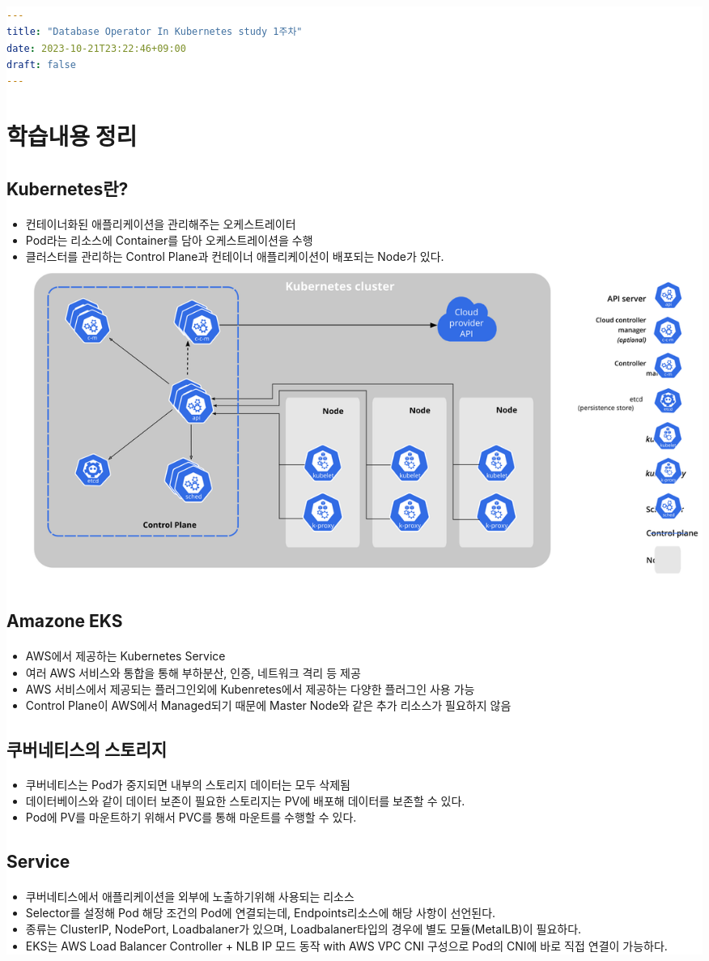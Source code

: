 ```yaml
---
title: "Database Operator In Kubernetes study 1주차"
date: 2023-10-21T23:22:46+09:00
draft: false
---
```


# 학습내용 정리
## Kubernetes란?
- 컨테이너화된 애플리케이션을 관리해주는 오케스트레이터
- Pod라는 리소스에 Container를 담아 오케스트레이션을 수행
- 클러스터를 관리하는 Control Plane과 컨테이너 애플리케이션이 배포되는 Node가 있다.
![쿠버네티스 구성](components-of-kubernetes.svg)

## Amazone EKS
- AWS에서 제공하는 Kubernetes Service 
- 여러 AWS 서비스와 통합을 통해 부하분산, 인증, 네트워크 격리 등 제공
- AWS 서비스에서 제공되는 플러그인외에 Kubenretes에서 제공하는 다양한 플러그인 사용 가능
- Control Plane이 AWS에서 Managed되기 때문에 Master Node와 같은 추가 리소스가 필요하지 않음

## 쿠버네티스의 스토리지
- 쿠버네티스는 Pod가 중지되면 내부의 스토리지 데이터는 모두 삭제됨
- 데이터베이스와 같이 데이터 보존이 필요한 스토리지는 PV에 배포해 데이터를 보존할 수 있다.
- Pod에 PV를 마운트하기 위해서 PVC를 통해 마운트를 수행할 수 있다.

## Service
- 쿠버네티스에서 애플리케이션을 외부에 노출하기위해 사용되는 리소스
- Selector를 설정해 Pod 해당 조건의 Pod에 연결되는데, Endpoints리소스에 해당 사항이 선언된다.
- 종류는 ClusterIP, NodePort, Loadbalaner가 있으며, Loadbalaner타입의 경우에 별도 모듈(MetalLB)이 필요하다.
- EKS는 AWS Load Balancer Controller + NLB IP 모드 동작 with AWS VPC CNI 구성으로 Pod의 CNI에 바로 직접 연결이 가능하다.
